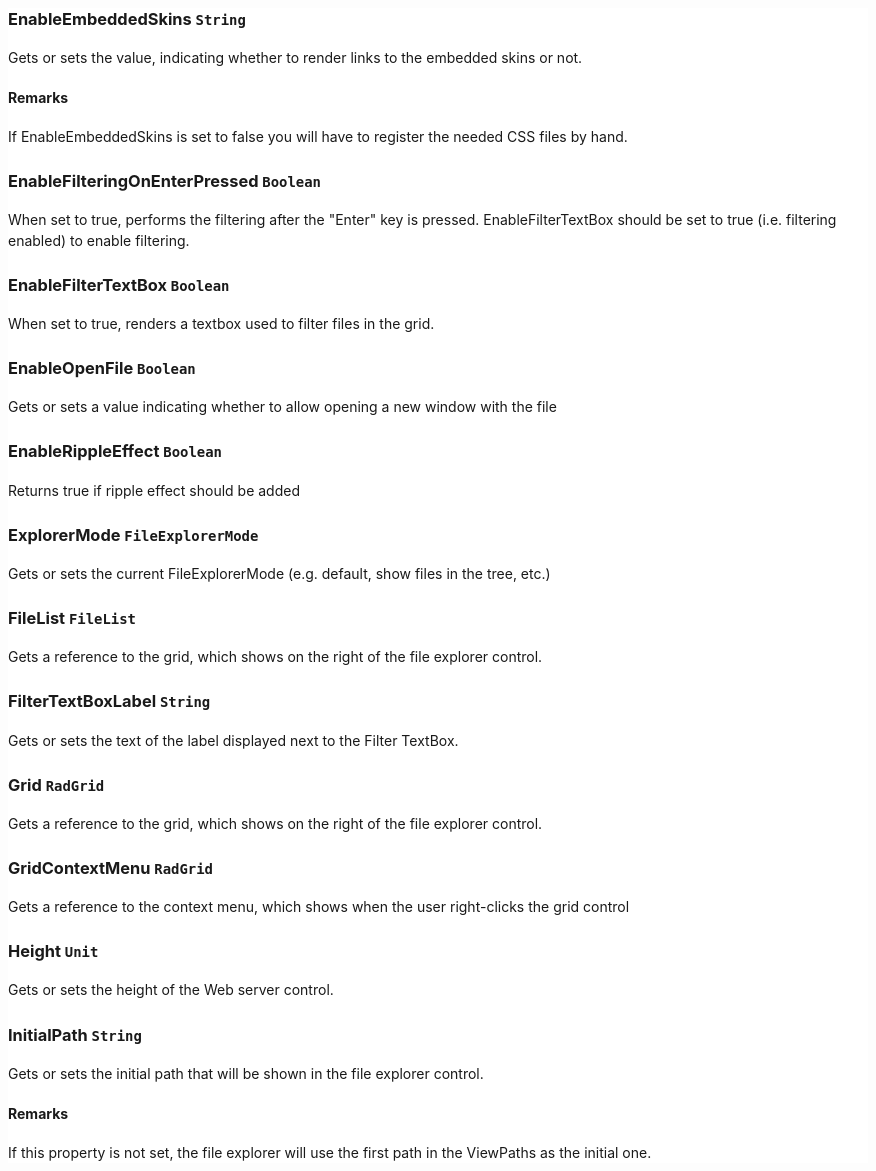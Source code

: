 ###  EnableEmbeddedSkins `String`

Gets or sets the value, indicating whether to render links to the embedded skins or not.

#### Remarks
If EnableEmbeddedSkins is set to false you will have to register the needed CSS files by hand.

###  EnableFilteringOnEnterPressed `Boolean`

When set to true, performs the filtering after the "Enter" key is pressed.
            EnableFilterTextBox should be set to true (i.e. filtering enabled) to enable filtering.

###  EnableFilterTextBox `Boolean`

When set to true, renders a textbox used to filter files in the grid.

###  EnableOpenFile `Boolean`

Gets or sets a value indicating whether to allow opening a new window with the file

###  EnableRippleEffect `Boolean`

Returns true if ripple effect should be added

###  ExplorerMode `FileExplorerMode`

Gets or sets the current FileExplorerMode (e.g. default, show files in the tree, etc.)

###  FileList `FileList`

Gets a reference to the grid, which shows on the right of the file explorer control.

###  FilterTextBoxLabel `String`

Gets or sets the text of the label displayed next to the Filter TextBox.

###  Grid `RadGrid`

Gets a reference to the grid, which shows on the right of the file explorer control.

###  GridContextMenu `RadGrid`

Gets a reference to the context menu, which shows when the user right-clicks the grid control

###  Height `Unit`

Gets or sets the height of the Web server control.

###  InitialPath `String`

Gets or sets the initial path that will be shown in the file explorer control.

#### Remarks
If this property is not set, the file explorer will use the first path in the ViewPaths as the initial one.
